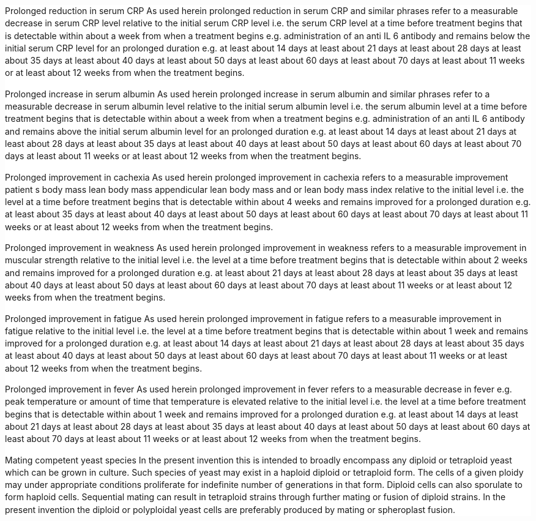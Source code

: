 Prolonged reduction in serum CRP As used herein prolonged reduction in serum CRP and similar phrases refer to a measurable decrease in serum CRP level relative to the initial serum CRP level i.e. the serum CRP level at a time before treatment begins that is detectable within about a week from when a treatment begins e.g. administration of an anti IL 6 antibody and remains below the initial serum CRP level for an prolonged duration e.g. at least about 14 days at least about 21 days at least about 28 days at least about 35 days at least about 40 days at least about 50 days at least about 60 days at least about 70 days at least about 11 weeks or at least about 12 weeks from when the treatment begins.

Prolonged increase in serum albumin As used herein prolonged increase in serum albumin and similar phrases refer to a measurable decrease in serum albumin level relative to the initial serum albumin level i.e. the serum albumin level at a time before treatment begins that is detectable within about a week from when a treatment begins e.g. administration of an anti IL 6 antibody and remains above the initial serum albumin level for an prolonged duration e.g. at least about 14 days at least about 21 days at least about 28 days at least about 35 days at least about 40 days at least about 50 days at least about 60 days at least about 70 days at least about 11 weeks or at least about 12 weeks from when the treatment begins.

Prolonged improvement in cachexia As used herein prolonged improvement in cachexia refers to a measurable improvement patient s body mass lean body mass appendicular lean body mass and or lean body mass index relative to the initial level i.e. the level at a time before treatment begins that is detectable within about 4 weeks and remains improved for a prolonged duration e.g. at least about 35 days at least about 40 days at least about 50 days at least about 60 days at least about 70 days at least about 11 weeks or at least about 12 weeks from when the treatment begins.

Prolonged improvement in weakness As used herein prolonged improvement in weakness refers to a measurable improvement in muscular strength relative to the initial level i.e. the level at a time before treatment begins that is detectable within about 2 weeks and remains improved for a prolonged duration e.g. at least about 21 days at least about 28 days at least about 35 days at least about 40 days at least about 50 days at least about 60 days at least about 70 days at least about 11 weeks or at least about 12 weeks from when the treatment begins.

Prolonged improvement in fatigue As used herein prolonged improvement in fatigue refers to a measurable improvement in fatigue relative to the initial level i.e. the level at a time before treatment begins that is detectable within about 1 week and remains improved for a prolonged duration e.g. at least about 14 days at least about 21 days at least about 28 days at least about 35 days at least about 40 days at least about 50 days at least about 60 days at least about 70 days at least about 11 weeks or at least about 12 weeks from when the treatment begins.

Prolonged improvement in fever As used herein prolonged improvement in fever refers to a measurable decrease in fever e.g. peak temperature or amount of time that temperature is elevated relative to the initial level i.e. the level at a time before treatment begins that is detectable within about 1 week and remains improved for a prolonged duration e.g. at least about 14 days at least about 21 days at least about 28 days at least about 35 days at least about 40 days at least about 50 days at least about 60 days at least about 70 days at least about 11 weeks or at least about 12 weeks from when the treatment begins.

Mating competent yeast species In the present invention this is intended to broadly encompass any diploid or tetraploid yeast which can be grown in culture. Such species of yeast may exist in a haploid diploid or tetraploid form. The cells of a given ploidy may under appropriate conditions proliferate for indefinite number of generations in that form. Diploid cells can also sporulate to form haploid cells. Sequential mating can result in tetraploid strains through further mating or fusion of diploid strains. In the present invention the diploid or polyploidal yeast cells are preferably produced by mating or spheroplast fusion.
